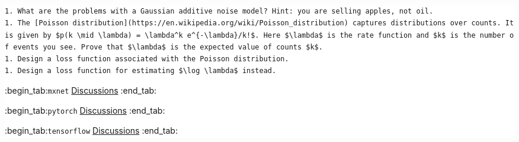     1. What are the problems with a Gaussian additive noise model? Hint: you are selling apples, not oil.
    1. The [Poisson distribution](https://en.wikipedia.org/wiki/Poisson_distribution) captures distributions over counts. It is given by $p(k \mid \lambda) = \lambda^k e^{-\lambda}/k!$. Here $\lambda$ is the rate function and $k$ is the number of events you see. Prove that $\lambda$ is the expected value of counts $k$.
    1. Design a loss function associated with the Poisson distribution.
    1. Design a loss function for estimating $\log \lambda$ instead.

:begin_tab:`mxnet`
[Discussions](https://discuss.d2l.ai/t/40)
:end_tab:

:begin_tab:`pytorch`
[Discussions](https://discuss.d2l.ai/t/258)
:end_tab:

:begin_tab:`tensorflow`
[Discussions](https://discuss.d2l.ai/t/259)
:end_tab:
